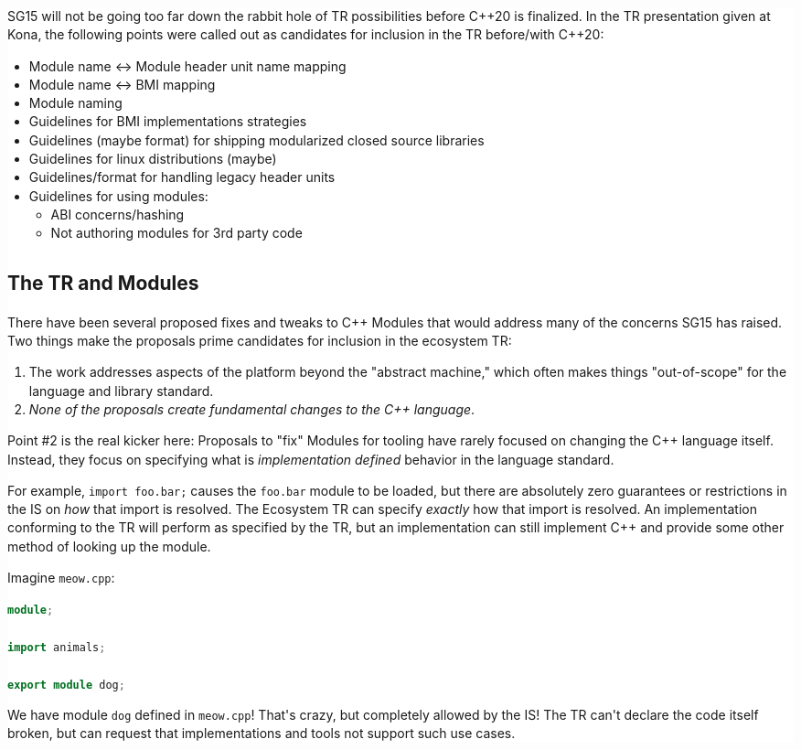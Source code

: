 SG15 will not be going too far down the rabbit hole of TR possibilities
before C++20 is finalized. In the TR presentation given at Kona, the
following points were called out as candidates for inclusion in the TR
before/with C++20:

- Module name <-> Module header unit name mapping
- Module name <-> BMI mapping
- Module naming
- Guidelines for BMI implementations strategies
- Guidelines (maybe format) for shipping modularized closed source libraries
- Guidelines for linux distributions (maybe)
- Guidelines/format for handling legacy header units
- Guidelines for using modules:
  - ABI concerns/hashing
  - Not authoring modules for 3rd party code


## The TR and Modules

There have been several proposed fixes and tweaks to C++ Modules that would
address many of the concerns SG15 has raised. Two things make the proposals
prime candidates for inclusion in the ecosystem TR:

1. The work addresses aspects of the platform beyond the "abstract
   machine," which often makes things "out-of-scope" for the language and
   library standard.
2. *None of the proposals create fundamental changes to the C++
   language*.

Point #2 is the real kicker here: Proposals to "fix" Modules for tooling
have rarely focused on changing the C++ language itself. Instead, they
focus on specifying what is *implementation defined* behavior in the
language standard.

For example, `import foo.bar;` causes the `foo.bar` module to be loaded,
but there are absolutely zero guarantees or restrictions in the IS on
*how* that import is resolved. The Ecosystem TR can specify *exactly* how
that import is resolved. An implementation conforming to the TR will
perform as specified by the TR, but an implementation can still implement
C++ and provide some other method of looking up the module.

Imagine `meow.cpp`:

```c++
module;

import animals;

export module dog;
```

We have module `dog` defined in `meow.cpp`! That's crazy, but completely
allowed by the IS! The TR can't declare the code itself broken, but can
request that implementations and tools not support such use cases.
